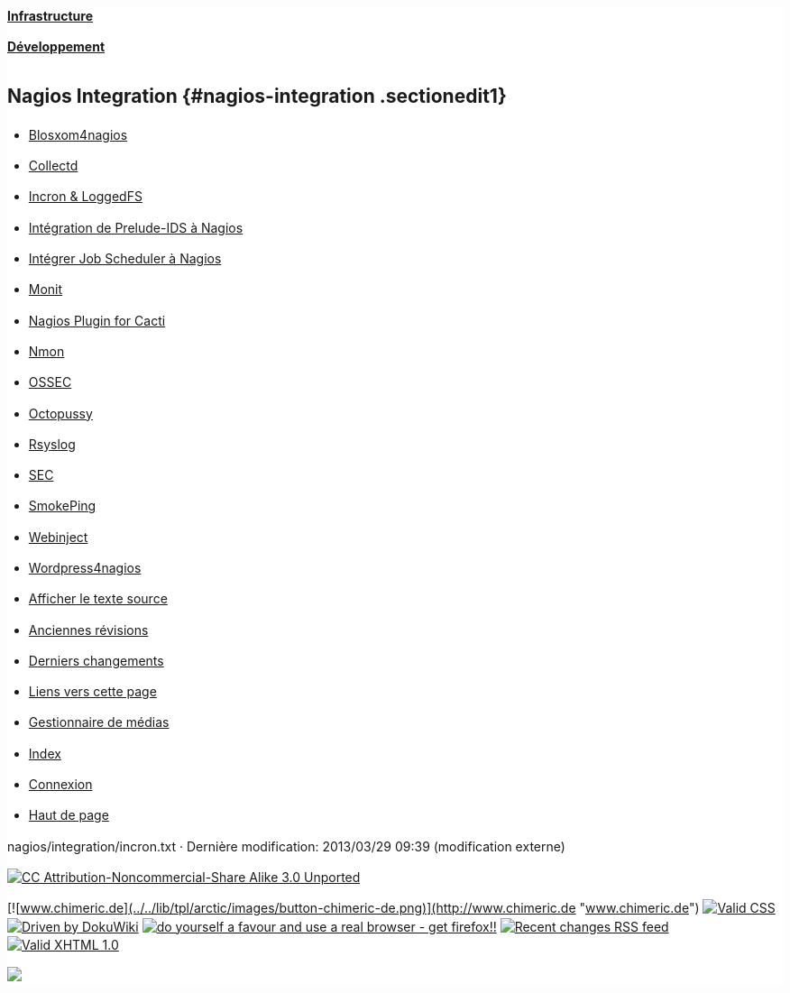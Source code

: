 **[Infrastructure](../../infra/start.html "infra:start")**

**[Développement](../../dev/start.html "dev:start")**

Nagios Integration {#nagios-integration .sectionedit1}
------------------

-   [Blosxom4nagios](../../integration/blosxom4nagios.html "nagios:integration:blosxom4nagios")
-   [Collectd](collectd.html "nagios:integration:collectd")
-   [Incron & LoggedFS](incron.html "nagios:integration:incron")
-   [Intégration de Prelude-IDS à
    Nagios](prelude.html "nagios:integration:prelude")
-   [Intégrer Job Scheduler à
    Nagios](jobscheduler.html "nagios:integration:jobscheduler")
-   [Monit](monit.html "nagios:integration:monit")
-   [Nagios Plugin for Cacti](npc.html "nagios:integration:npc")
-   [Nmon](nmon.html "nagios:integration:nmon")
-   [OSSEC](ossec.html "nagios:integration:ossec")
-   [Octopussy](8pussy.html "nagios:integration:8pussy")
-   [Rsyslog](rsyslog.html "nagios:integration:rsyslog")
-   [SEC](sec.html "nagios:integration:sec")
-   [SmokePing](smokeping.html "nagios:integration:smokeping")
-   [Webinject](webinject.html "nagios:integration:webinject")
-   [Wordpress4nagios](../../integration/wordpress.html "nagios:integration:wordpress")

-   [Afficher le texte
    source](incron@do=edit&rev=0.html "Afficher le texte source [V]")
-   [Anciennes
    révisions](incron@do=revisions.html "Anciennes révisions [O]")
-   [Derniers
    changements](incron@do=recent.html "Derniers changements [R]")
-   [Liens vers cette
    page](incron@do=backlink.html "Liens vers cette page")
-   [Gestionnaire de
    médias](incron@do=media.html "Gestionnaire de médias")
-   [Index](incron@do=index.html "Index [X]")
-   [Connexion](incron@do=login&sectok=6bca6bdf16f8880de3d6d3649db89a26.html "Connexion")
-   [Haut de page](incron.html#dokuwiki__top "Haut de page [T]")

nagios/integration/incron.txt · Dernière modification: 2013/03/29 09:39
(modification externe)

[![CC Attribution-Noncommercial-Share Alike 3.0
Unported](../../lib/images/license/button/cc-by-nc-sa.png)](http://creativecommons.org/licenses/by-nc-sa/3.0/)

[![www.chimeric.de](../../lib/tpl/arctic/images/button-chimeric-de.png)](http://www.chimeric.de "www.chimeric.de")
[![Valid
CSS](../../lib/tpl/arctic/images/button-css.png)](http://jigsaw.w3.org/css-validator/check/referer "Valid CSS")
[![Driven by
DokuWiki](../../lib/tpl/arctic/images/button-dw.png)](http://wiki.splitbrain.org/wiki:dokuwiki "Driven by DokuWiki")
[![do yourself a favour and use a real browser - get
firefox!!](../../lib/tpl/arctic/images/button-firefox.png)](http://www.firefox-browser.de "do yourself a favour and use a real browser - get firefox")
[![Recent changes RSS
feed](../../lib/tpl/arctic/images/button-rss.png)](../../feed.php "Recent changes RSS feed")
[![Valid XHTML
1.0](../../lib/tpl/arctic/images/button-xhtml.png)](http://validator.w3.org/check/referer "Valid XHTML 1.0")

![](../../lib/exe/indexer.php@id=nagios%253Aintegration%253Aincron&1424859578)

![](http://analytics.monitoring-fr.org/piwik.php?idsite=2)
